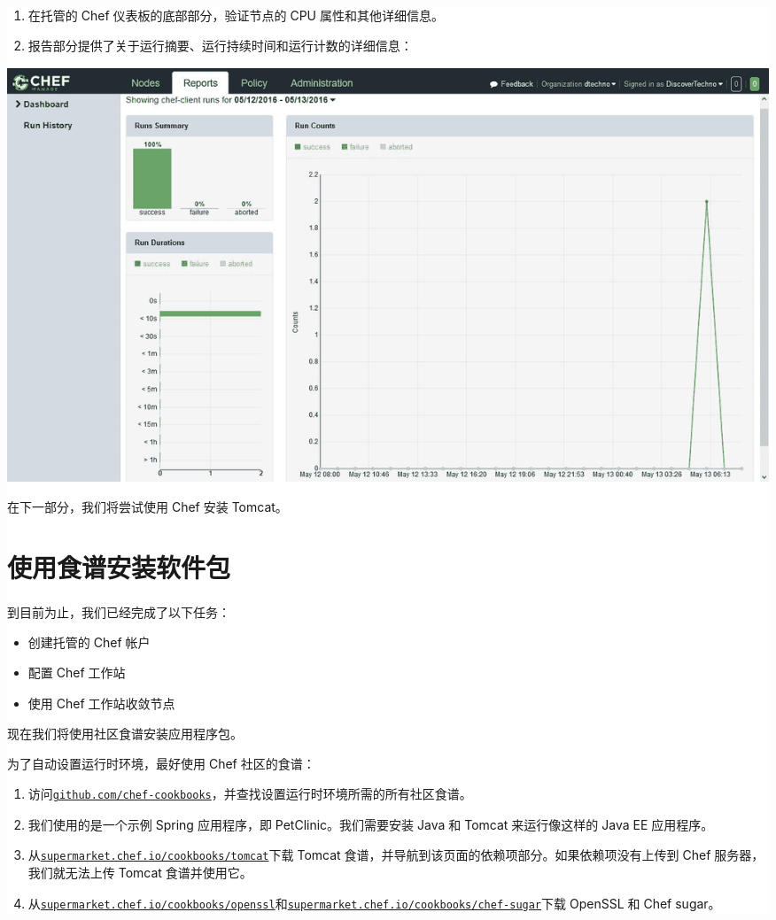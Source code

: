 1.  在托管的 Chef 仪表板的底部部分，验证节点的 CPU 属性和其他详细信息。

1.  报告部分提供了关于运行摘要、运行持续时间和运行计数的详细信息：

![](img/00309.jpeg)

在下一部分，我们将尝试使用 Chef 安装 Tomcat。

# 使用食谱安装软件包

到目前为止，我们已经完成了以下任务：

+   创建托管的 Chef 帐户

+   配置 Chef 工作站

+   使用 Chef 工作站收敛节点

现在我们将使用社区食谱安装应用程序包。

为了自动设置运行时环境，最好使用 Chef 社区的食谱：

1.  访问[`github.com/chef-cookbooks`](https://github.com/chef-cookbooks)，并查找设置运行时环境所需的所有社区食谱。

1.  我们使用的是一个示例 Spring 应用程序，即 PetClinic。我们需要安装 Java 和 Tomcat 来运行像这样的 Java EE 应用程序。

1.  从[`supermarket.chef.io/cookbooks/tomcat`](https://supermarket.chef.io/cookbooks/tomcat)下载 Tomcat 食谱，并导航到该页面的依赖项部分。如果依赖项没有上传到 Chef 服务器，我们就无法上传 Tomcat 食谱并使用它。

1.  从[`supermarket.chef.io/cookbooks/openssl`](https://supermarket.chef.io/cookbooks/openssl)和[`supermarket.chef.io/cookbooks/chef-sugar`](https://supermarket.chef.io/cookbooks/chef-sugar)下载 OpenSSL 和 Chef sugar。
